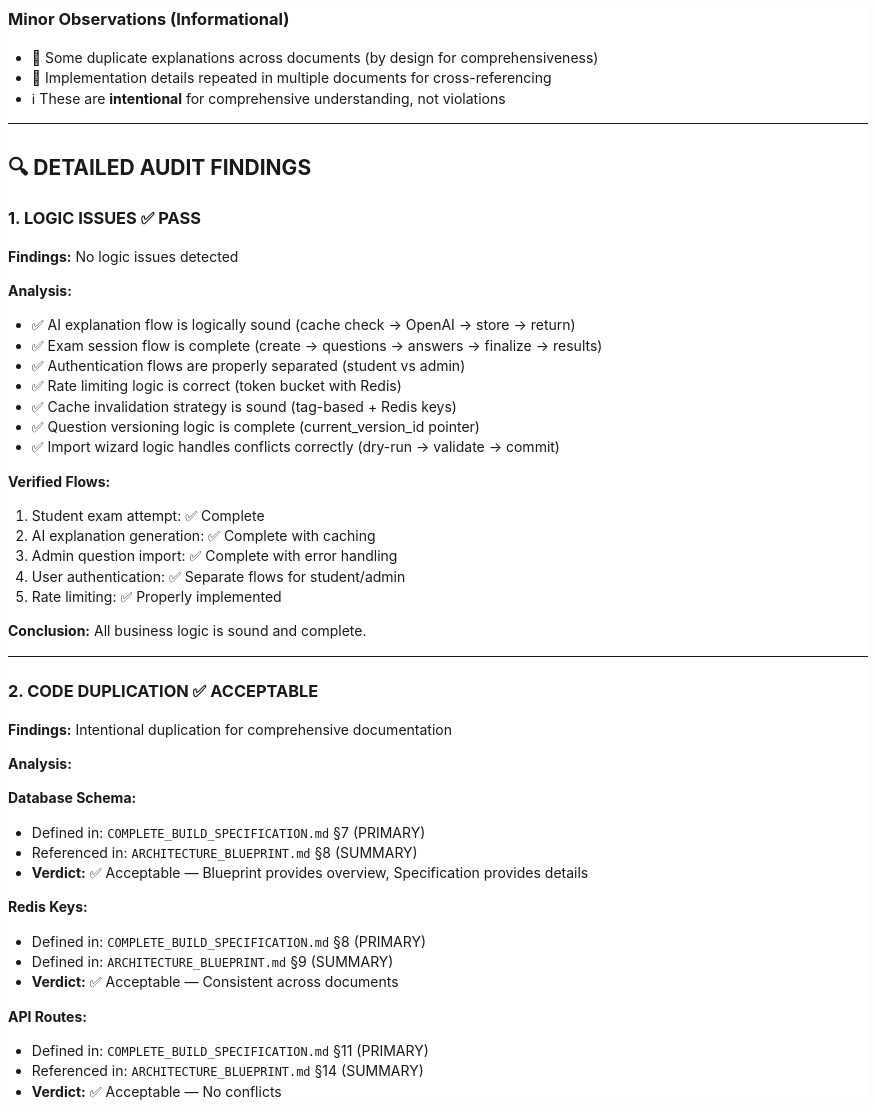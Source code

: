### Minor Observations (Informational)

- 📝 Some duplicate explanations across documents (by design for comprehensiveness)
- 📝 Implementation details repeated in multiple documents for cross-referencing
- ℹ️ These are **intentional** for comprehensive understanding, not violations

---

## 🔍 DETAILED AUDIT FINDINGS

### 1. LOGIC ISSUES ✅ PASS

**Findings:** No logic issues detected

**Analysis:**
- ✅ AI explanation flow is logically sound (cache check → OpenAI → store → return)
- ✅ Exam session flow is complete (create → questions → answers → finalize → results)
- ✅ Authentication flows are properly separated (student vs admin)
- ✅ Rate limiting logic is correct (token bucket with Redis)
- ✅ Cache invalidation strategy is sound (tag-based + Redis keys)
- ✅ Question versioning logic is complete (current_version_id pointer)
- ✅ Import wizard logic handles conflicts correctly (dry-run → validate → commit)

**Verified Flows:**
1. Student exam attempt: ✅ Complete
2. AI explanation generation: ✅ Complete with caching
3. Admin question import: ✅ Complete with error handling
4. User authentication: ✅ Separate flows for student/admin
5. Rate limiting: ✅ Properly implemented

**Conclusion:** All business logic is sound and complete.

---

### 2. CODE DUPLICATION ✅ ACCEPTABLE

**Findings:** Intentional duplication for comprehensive documentation

**Analysis:**

**Database Schema:**
- Defined in: `COMPLETE_BUILD_SPECIFICATION.md` §7 (PRIMARY)
- Referenced in: `ARCHITECTURE_BLUEPRINT.md` §8 (SUMMARY)
- **Verdict:** ✅ Acceptable — Blueprint provides overview, Specification provides details

**Redis Keys:**
- Defined in: `COMPLETE_BUILD_SPECIFICATION.md` §8 (PRIMARY)
- Defined in: `ARCHITECTURE_BLUEPRINT.md` §9 (SUMMARY)
- **Verdict:** ✅ Acceptable — Consistent across documents

**API Routes:**
- Defined in: `COMPLETE_BUILD_SPECIFICATION.md` §11 (PRIMARY)
- Referenced in: `ARCHITECTURE_BLUEPRINT.md` §14 (SUMMARY)
- **Verdict:** ✅ Acceptable — No conflicts

